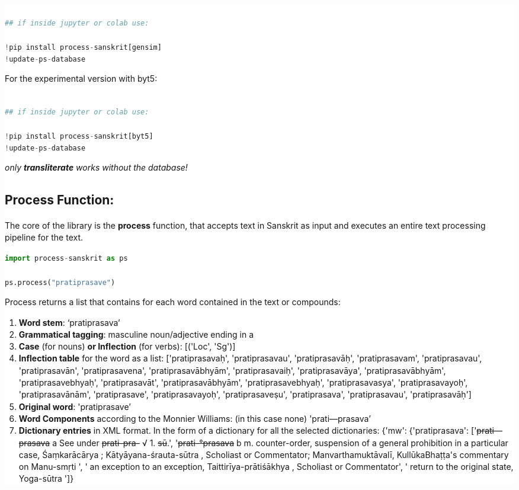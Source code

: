 ```python

## if inside jupyter or colab use:

!pip install process-sanskrit[gensim]
!update-ps-database

```

For the experimental version with byt5:

```python

## if inside jupyter or colab use:

!pip install process-sanskrit[byt5]
!update-ps-database

```

*only **transliterate** works without the database!*


## Process Function:

The core of the library is the **process** function, that accepts text in Sanskrit as input and executes an entire text processing pipeline for the text.

```python
import process-sanskrit as ps 

ps.process("pratiprasave")
```

Process returns a list that contains for each word contained in the text or compounds: 


1. **Word stem**: ‘pratiprasava’
2. **Grammatical tagging**: masculine noun/adjective ending in a
3. **Case** (for nouns) **or Inflection** (for verbs): [('Loc', 'Sg')]
4. **Inflection table** for the word as a list:  ['pratiprasavaḥ', 'pratiprasavau', 'pratiprasavāḥ', 'pratiprasavam', 'pratiprasavau', 'pratiprasavān', 'pratiprasavena', 'pratiprasavābhyām', 'pratiprasavaiḥ', 'pratiprasavāya', 'pratiprasavābhyām', 'pratiprasavebhyaḥ', 'pratiprasavāt', 'pratiprasavābhyām', 'pratiprasavebhyaḥ', 'pratiprasavasya', 'pratiprasavayoḥ', 'pratiprasavānām', 'pratiprasave', 'pratiprasavayoḥ', 'pratiprasaveṣu', 'pratiprasava', 'pratiprasavau', 'pratiprasavāḥ']
5. **Original word**: 'pratiprasave’
6. **Word Components** according to the Monnier Williams: (in this case none) 'prati—prasava’
7. **Dictionary entries** in XML format. In the form of a dictionary for all the selected dictionaries: {'mw': {'pratiprasava': ['<s>prati—prasava</s> <hom>a</hom>   See under <s>prati-pra-</s> √ <hom>1.</hom> <s>sū</s>.', '<s>prati-°prasava</s> <hom>b</hom>   <lex>m.</lex> counter-order, suspension of a general prohibition in a particular case, <ls>Śaṃkarācārya  </ls>; <ls>Kātyāyana-śrauta-sūtra </ls>, <ab>Scholiast or Commentator</ab>; <ls>Manvarthamuktāvalī, KullūkaBhaṭṭa\'s commentary on Manu-smṛti </ls><info lex="m"/>', '  an exception to an exception, <ls>Taittirīya-prātiśākhya </ls>, <ab>Scholiast or Commentator</ab><info lex="inh"/>', '  return to the original state, <ls>Yoga-sūtra </ls><info lex="inh"/>']}
